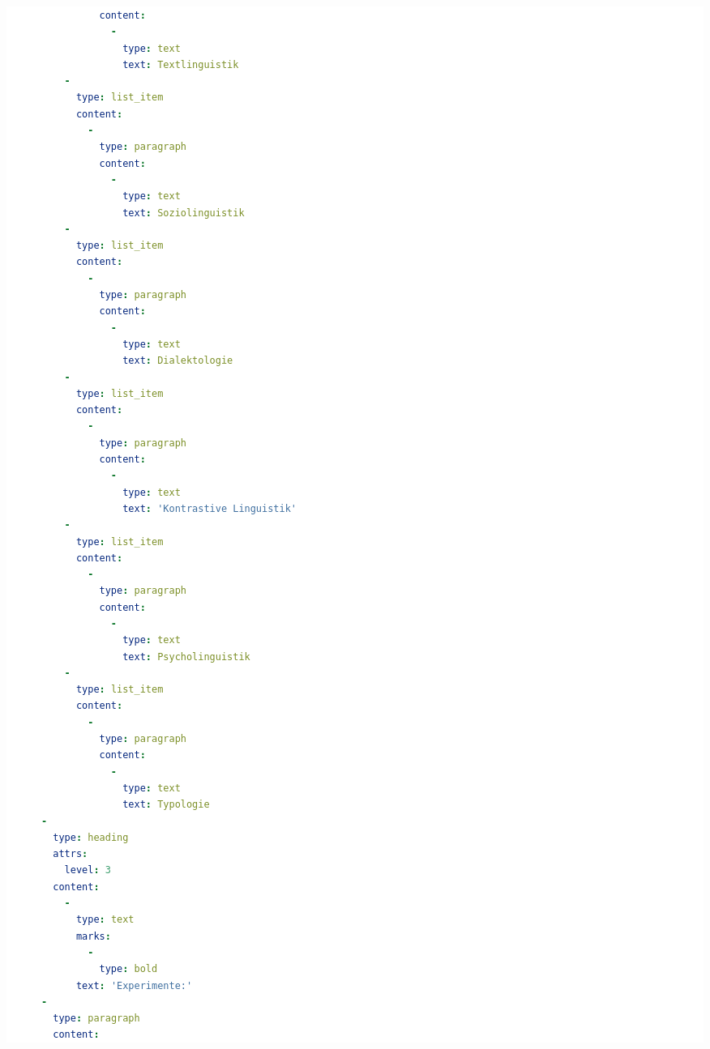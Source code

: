 ```yaml
                content:
                  -
                    type: text
                    text: Textlinguistik
          -
            type: list_item
            content:
              -
                type: paragraph
                content:
                  -
                    type: text
                    text: Soziolinguistik
          -
            type: list_item
            content:
              -
                type: paragraph
                content:
                  -
                    type: text
                    text: Dialektologie
          -
            type: list_item
            content:
              -
                type: paragraph
                content:
                  -
                    type: text
                    text: 'Kontrastive Linguistik'
          -
            type: list_item
            content:
              -
                type: paragraph
                content:
                  -
                    type: text
                    text: Psycholinguistik
          -
            type: list_item
            content:
              -
                type: paragraph
                content:
                  -
                    type: text
                    text: Typologie
      -
        type: heading
        attrs:
          level: 3
        content:
          -
            type: text
            marks:
              -
                type: bold
            text: 'Experimente:'
      -
        type: paragraph
        content:
```